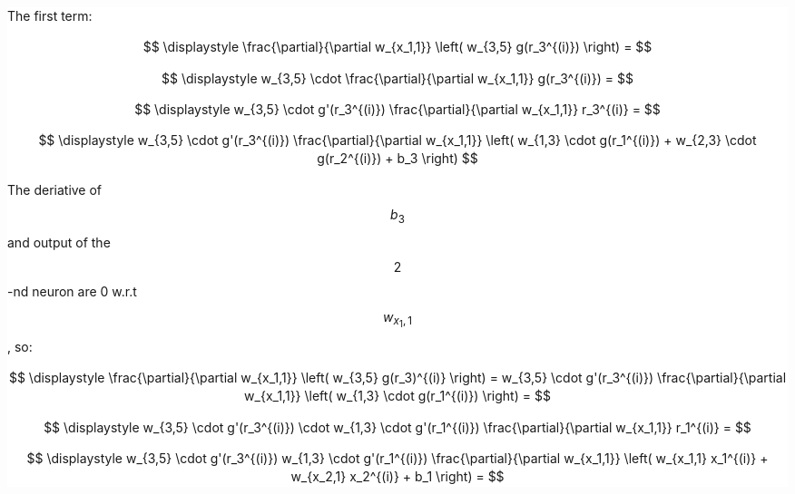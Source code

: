The first term:

$$ \displaystyle 
\frac{\partial}{\partial w_{x_1,1}} \left(
	w_{3,5} g(r_3^{(i)})
\right) =
$$

$$ \displaystyle 
w_{3,5} \cdot
\frac{\partial}{\partial w_{x_1,1}} g(r_3^{(i)}) =
$$

$$ \displaystyle 
w_{3,5} \cdot g'(r_3^{(i)}) 
\frac{\partial}{\partial w_{x_1,1}} 
r_3^{(i)}  =
$$

$$ \displaystyle 
w_{3,5} \cdot g'(r_3^{(i)}) 
\frac{\partial}{\partial w_{x_1,1}} \left( w_{1,3} \cdot g(r_1^{(i)}) + w_{2,3} \cdot g(r_2^{(i)}) + b_3
\right)
$$

The deriative of $$b_3$$ and output of the $$2$$-nd neuron are 0 w.r.t
$$w_{x_1,1}$$, so:

$$ \displaystyle 
\frac{\partial}{\partial w_{x_1,1}} \left(
	w_{3,5} g(r_3)^{(i)} 
\right) = 
w_{3,5} \cdot g'(r_3^{(i)}) 
\frac{\partial}{\partial w_{x_1,1}} \left(
w_{1,3} \cdot g(r_1^{(i)}) 
\right) =
$$

$$ \displaystyle 
w_{3,5} \cdot g'(r_3^{(i)}) \cdot
w_{1,3} \cdot g'(r_1^{(i)})
\frac{\partial}{\partial w_{x_1,1}} 
r_1^{(i)} =
$$

$$ \displaystyle 
w_{3,5} \cdot g'(r_3^{(i)}) 
w_{1,3} \cdot g'(r_1^{(i)})
\frac{\partial}{\partial w_{x_1,1}} \left(
w_{x_1,1} x_1^{(i)} + 
w_{x_2,1} x_2^{(i)} + 
b_1
\right) =
$$

